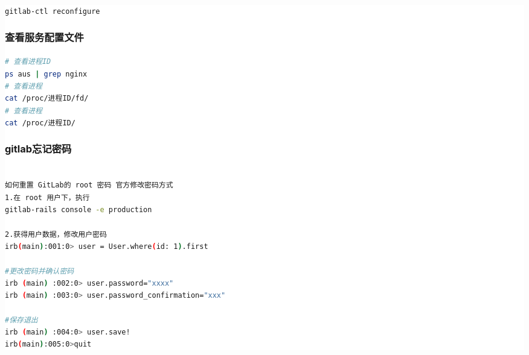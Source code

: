 ```bash
gitlab-ctl reconfigure
```

### 查看服务配置文件

```bash
# 查看进程ID
ps aus | grep nginx
# 查看进程
cat /proc/进程ID/fd/
# 查看进程
cat /proc/进程ID/
```



### gitlab忘记密码

```bash

如何重置 GitLab的 root 密码 官方修改密码方式
1.在 root 用户下，执行
gitlab-rails console -e production

2.获得用户数据，修改用户密码
irb(main):001:0> user = User.where(id: 1).first

#更改密码并确认密码
irb (main) :002:0> user.password="xxxx"
irb (main) :003:0> user.password_confirmation="xxx"

#保存退出
irb (main) :004:0> user.save!
irb(main):005:0>quit
```

